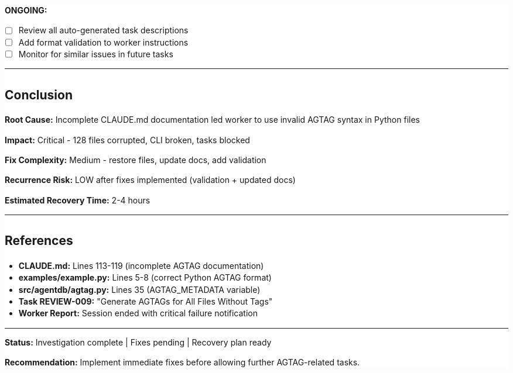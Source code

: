 **ONGOING:**
- [ ] Review all auto-generated task descriptions
- [ ] Add format validation to worker instructions
- [ ] Monitor for similar issues in future tasks

---

## Conclusion

**Root Cause:** Incomplete CLAUDE.md documentation led worker to use invalid AGTAG syntax in Python files

**Impact:** Critical - 128 files corrupted, CLI broken, tasks blocked

**Fix Complexity:** Medium - restore files, update docs, add validation

**Recurrence Risk:** LOW after fixes implemented (validation + updated docs)

**Estimated Recovery Time:** 2-4 hours

---

## References

- **CLAUDE.md:** Lines 113-119 (incomplete AGTAG documentation)
- **examples/example.py:** Lines 5-8 (correct Python AGTAG format)
- **src/agentdb/agtag.py:** Lines 35 (AGTAG_METADATA variable)
- **Task REVIEW-009:** "Generate AGTAGs for All Files Without Tags"
- **Worker Report:** Session ended with critical failure notification

---

**Status:** Investigation complete | Fixes pending | Recovery plan ready

**Recommendation:** Implement immediate fixes before allowing further AGTAG-related tasks.
